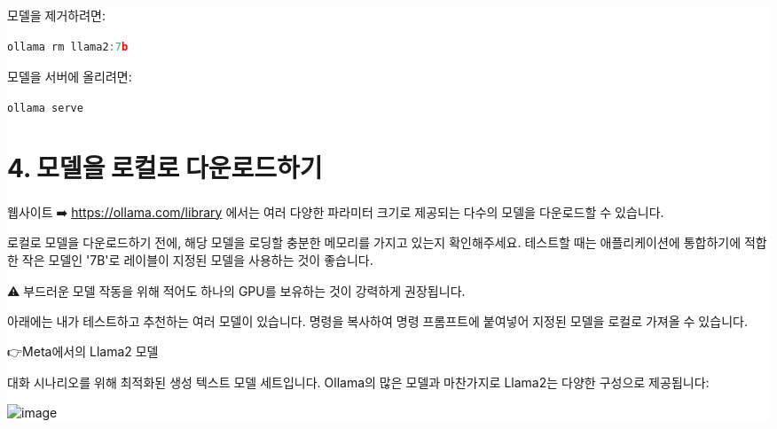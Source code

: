 모델을 제거하려면:

```js
ollama rm llama2:7b
```

모델을 서버에 올리려면:

```js
ollama serve
```



<ins class="adsbygoogle"
     style="display:block"
     data-ad-client="ca-pub-4877378276818686"
     data-ad-slot="1107185301"
     data-ad-format="auto"
     data-full-width-responsive="true"></ins>

<script>
     (adsbygoogle = window.adsbygoogle || []).push({});
</script>

# 4. 모델을 로컬로 다운로드하기

웹사이트 ➡️ https://ollama.com/library 에서는 여러 다양한 파라미터 크기로 제공되는 다수의 모델을 다운로드할 수 있습니다.

로컬로 모델을 다운로드하기 전에, 해당 모델을 로딩할 충분한 메모리를 가지고 있는지 확인해주세요. 테스트할 때는 애플리케이션에 통합하기에 적합한 작은 모델인 '7B'로 레이블이 지정된 모델을 사용하는 것이 좋습니다.

⚠️ 부드러운 모델 작동을 위해 적어도 하나의 GPU를 보유하는 것이 강력하게 권장됩니다.



<ins class="adsbygoogle"
     style="display:block"
     data-ad-client="ca-pub-4877378276818686"
     data-ad-slot="1107185301"
     data-ad-format="auto"
     data-full-width-responsive="true"></ins>

<script>
     (adsbygoogle = window.adsbygoogle || []).push({});
</script>

아래에는 내가 테스트하고 추천하는 여러 모델이 있습니다. 명령을 복사하여 명령 프롬프트에 붙여넣어 지정된 모델을 로컬로 가져올 수 있습니다.

👉Meta에서의 Llama2 모델

대화 시나리오를 위해 최적화된 생성 텍스트 모델 세트입니다. Ollama의 많은 모델과 마찬가지로 Llama2는 다양한 구성으로 제공됩니다:

![image](/assets/img/2024-05-27-RunningmodelswithOllamastep-by-step_6.png)



<ins class="adsbygoogle"
     style="display:block"
     data-ad-client="ca-pub-4877378276818686"
     data-ad-slot="1107185301"
     data-ad-format="auto"
     data-full-width-responsive="true"></ins>
